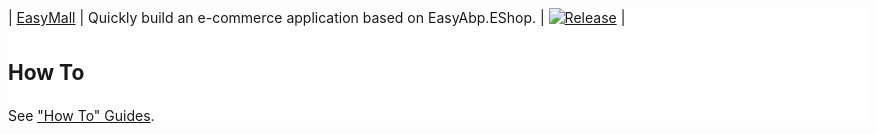 | [EasyMall](https://github.com/EasyAbp/EasyMall) | Quickly build an e-commerce application based on EasyAbp.EShop. | [![Release](https://img.shields.io/github/v/release/EasyAbp/EasyMall?style=flat-square&label=)](https://github.com/EasyAbp/EasyMall/releases) |

## How To

See ["How To" Guides](/guide/How-To.md).